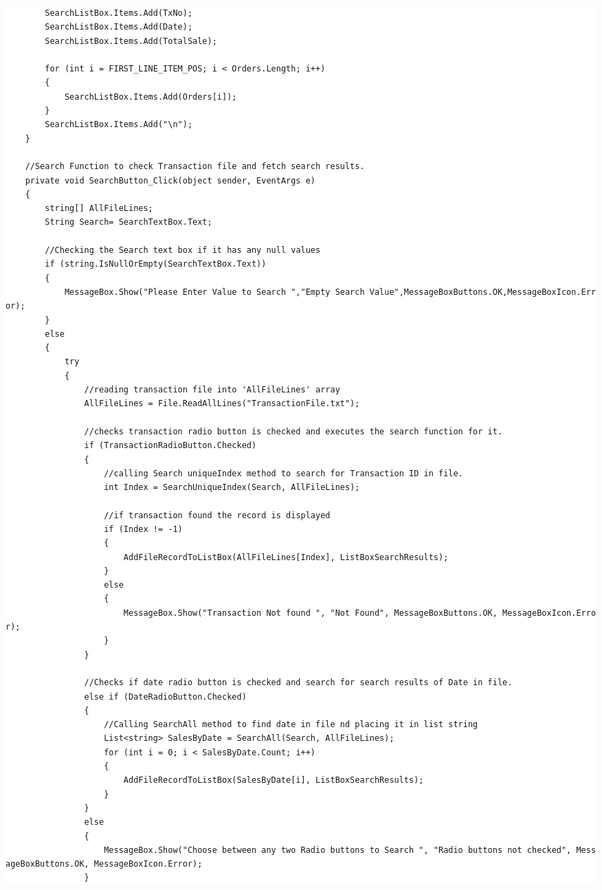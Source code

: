             SearchListBox.Items.Add(TxNo);
            SearchListBox.Items.Add(Date);
            SearchListBox.Items.Add(TotalSale);

            for (int i = FIRST_LINE_ITEM_POS; i < Orders.Length; i++)
            {
                SearchListBox.Items.Add(Orders[i]);
            }
            SearchListBox.Items.Add("\n");
        }

        //Search Function to check Transaction file and fetch search results.
        private void SearchButton_Click(object sender, EventArgs e)
        {
            string[] AllFileLines;
            String Search= SearchTextBox.Text;
            
            //Checking the Search text box if it has any null values 
            if (string.IsNullOrEmpty(SearchTextBox.Text))
            {
                MessageBox.Show("Please Enter Value to Search ","Empty Search Value",MessageBoxButtons.OK,MessageBoxIcon.Error);
            }
            else
            {
                try
                {
                    //reading transaction file into 'AllFileLines' array
                    AllFileLines = File.ReadAllLines("TransactionFile.txt");
                    
                    //checks transaction radio button is checked and executes the search function for it.
                    if (TransactionRadioButton.Checked)
                    {
                        //calling Search uniqueIndex method to search for Transaction ID in file.
                        int Index = SearchUniqueIndex(Search, AllFileLines);
                        
                        //if transaction found the record is displayed 
                        if (Index != -1)
                        {
                            AddFileRecordToListBox(AllFileLines[Index], ListBoxSearchResults);
                        }
                        else
                        {
                            MessageBox.Show("Transaction Not found ", "Not Found", MessageBoxButtons.OK, MessageBoxIcon.Error);
                        }
                    }

                    //Checks if date radio button is checked and search for search results of Date in file.
                    else if (DateRadioButton.Checked)
                    {
                        //Calling SearchAll method to find date in file nd placing it in list string
                        List<string> SalesByDate = SearchAll(Search, AllFileLines);
                        for (int i = 0; i < SalesByDate.Count; i++)
                        {
                            AddFileRecordToListBox(SalesByDate[i], ListBoxSearchResults);
                        }
                    }
                    else
                    {
                        MessageBox.Show("Choose between any two Radio buttons to Search ", "Radio buttons not checked", MessageBoxButtons.OK, MessageBoxIcon.Error);
                    }
